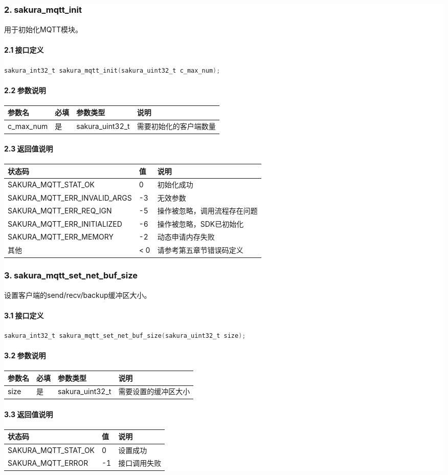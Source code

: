 ### 2. sakura_mqtt_init

用于初始化MQTT模块。

#### 2.1 接口定义

```c
sakura_int32_t sakura_mqtt_init(sakura_uint32_t c_max_num);
```

#### 2.2 参数说明

| 参数名 | 必填 | 参数类型 | 说明 |
| :- | :- | :- | :- |
| c_max_num | 是 | sakura_uint32_t |需要初始化的客户端数量 |

#### 2.3 返回值说明

| 状态码           | 值   | 说明                     |
| :----------- | :------------------------- | :------------------------------- |
| SAKURA_MQTT_STAT_OK | 0           | 初始化成功                       |
| SAKURA_MQTT_ERR_INVALID_ARGS | -3 | 无效参数 |
| SAKURA_MQTT_ERR_REQ_IGN | -5 | 操作被忽略，调用流程存在问题 |
| SAKURA_MQTT_ERR_INITIALIZED  | -6 | 操作被忽略，SDK已初始化 |
| SAKURA_MQTT_ERR_MEMORY | -2 | 动态申请内存失败 |
| 其他 | < 0  | 请参考第五章节错误码定义 |

### 3. sakura_mqtt_set_net_buf_size

设置客户端的send/recv/backup缓冲区大小。

#### 3.1 接口定义

```c
sakura_int32_t sakura_mqtt_set_net_buf_size(sakura_uint32_t size);
```

#### 3.2 参数说明

| 参数名 | 必填 | 参数类型 | 说明 |
| :- | :- | :- | :- |
| size | 是 | sakura_uint32_t |需要设置的缓冲区大小 |

#### 3.3 返回值说明

| 状态码           | 值   | 说明                     |
| :----------- | :------------------------- | :------------------------------- |
| SAKURA_MQTT_STAT_OK | 0           | 设置成功                       |
| SAKURA_MQTT_ERROR | -1 | 接口调用失败 |

